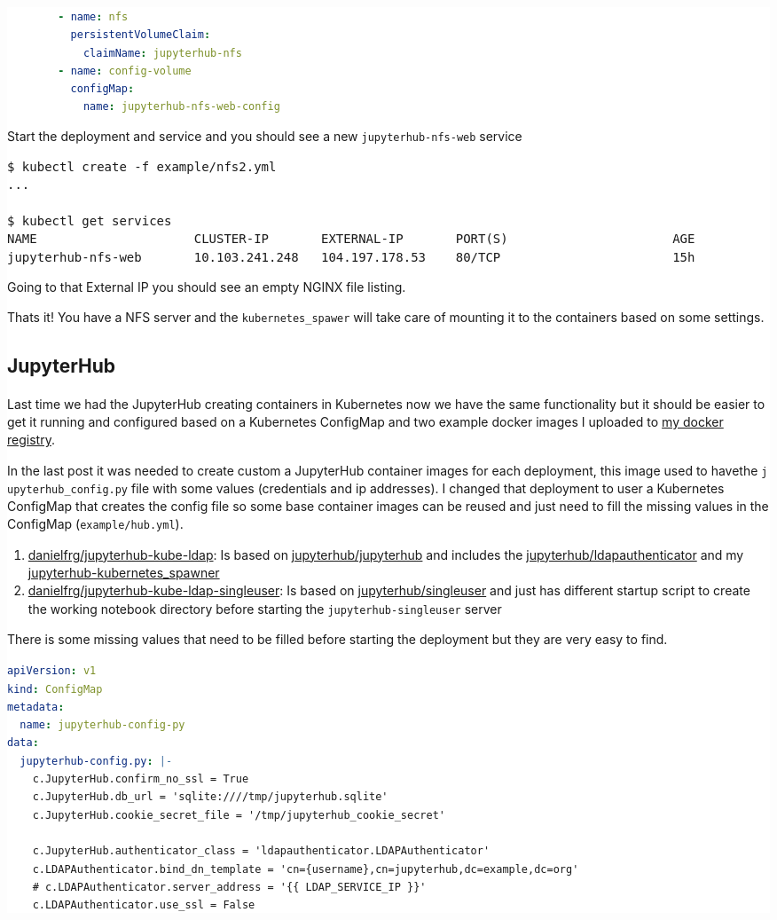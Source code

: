 ```yaml
        - name: nfs
          persistentVolumeClaim:
            claimName: jupyterhub-nfs
        - name: config-volume
          configMap:
            name: jupyterhub-nfs-web-config
```

Start the deployment and service and you should see a new `jupyterhub-nfs-web` service

<pre class="console">
$ kubectl create -f example/nfs2.yml
...

$ kubectl get services
NAME                     CLUSTER-IP       EXTERNAL-IP       PORT(S)                      AGE
jupyterhub-nfs-web       10.103.241.248   104.197.178.53    80/TCP                       15h
</pre>

Going to that External IP you should see an empty NGINX file listing.

Thats it! You have a NFS server and the `kubernetes_spawer` will take care of mounting it to the
containers based on some settings.

## JupyterHub

Last time we had the JupyterHub creating containers in Kubernetes now we have the same functionality
but it should be easier to get it running and configured based on a Kubernetes ConfigMap and
two example docker images I uploaded to [my docker registry](https://hub.docker.com/u/danielfrg).

In the last post it was needed to create custom a JupyterHub container images
for each deployment, this image used to havethe `jupyterhub_config.py` file with some values
(credentials and ip addresses).
I changed that deployment to user a Kubernetes ConfigMap that creates the config file so
some base container images can be reused and just need to fill the missing values in the
ConfigMap (`example/hub.yml`).

1. [danielfrg/jupyterhub-kube-ldap](https://hub.docker.com/r/danielfrg/jupyterhub-kube-ldap):
Is based on [jupyterhub/jupyterhub](https://hub.docker.com/r/jupyterhub/jupyterhub) and includes the
[jupyterhub/ldapauthenticator](https://github.com/jupyterhub/ldapauthenticator) and my [jupyterhub-kubernetes_spawner](https://github.com/danielfrg/jupyterhub-kubernetes_spawner)
2. [danielfrg/jupyterhub-kube-ldap-singleuser](https://hub.docker.com/r/danielfrg/jupyterhub-kube-ldap-singleuser/):
Is based on [jupyterhub/singleuser](https://hub.docker.com/r/jupyterhub/singleuser/) and just has different startup script to create the working notebook directory before starting the `jupyterhub-singleuser` server

There is some missing values that need to be filled before starting the deployment
but they are very easy to find.

```yaml
apiVersion: v1
kind: ConfigMap
metadata:
  name: jupyterhub-config-py
data:
  jupyterhub-config.py: |-
    c.JupyterHub.confirm_no_ssl = True
    c.JupyterHub.db_url = 'sqlite:////tmp/jupyterhub.sqlite'
    c.JupyterHub.cookie_secret_file = '/tmp/jupyterhub_cookie_secret'

    c.JupyterHub.authenticator_class = 'ldapauthenticator.LDAPAuthenticator'
    c.LDAPAuthenticator.bind_dn_template = 'cn={username},cn=jupyterhub,dc=example,dc=org'
    # c.LDAPAuthenticator.server_address = '{{ LDAP_SERVICE_IP }}'
    c.LDAPAuthenticator.use_ssl = False
```